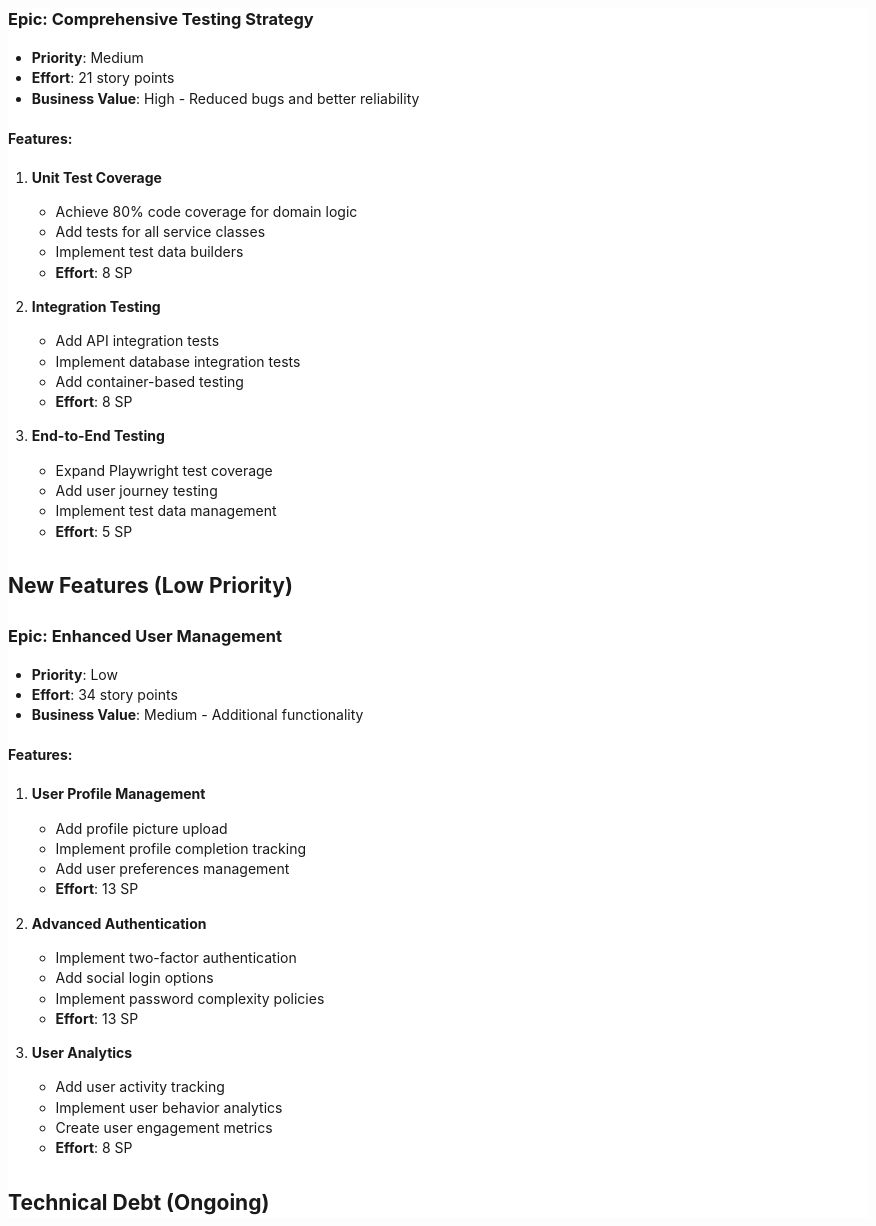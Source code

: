 ### Epic: Comprehensive Testing Strategy
- **Priority**: Medium
- **Effort**: 21 story points
- **Business Value**: High - Reduced bugs and better reliability

#### Features:
1. **Unit Test Coverage**
   - Achieve 80% code coverage for domain logic
   - Add tests for all service classes
   - Implement test data builders
   - **Effort**: 8 SP

2. **Integration Testing**
   - Add API integration tests
   - Implement database integration tests
   - Add container-based testing
   - **Effort**: 8 SP

3. **End-to-End Testing**
   - Expand Playwright test coverage
   - Add user journey testing
   - Implement test data management
   - **Effort**: 5 SP

## New Features (Low Priority)

### Epic: Enhanced User Management
- **Priority**: Low
- **Effort**: 34 story points
- **Business Value**: Medium - Additional functionality

#### Features:
1. **User Profile Management**
   - Add profile picture upload
   - Implement profile completion tracking
   - Add user preferences management
   - **Effort**: 13 SP

2. **Advanced Authentication**
   - Implement two-factor authentication
   - Add social login options
   - Implement password complexity policies
   - **Effort**: 13 SP

3. **User Analytics**
   - Add user activity tracking
   - Implement user behavior analytics
   - Create user engagement metrics
   - **Effort**: 8 SP

## Technical Debt (Ongoing)
